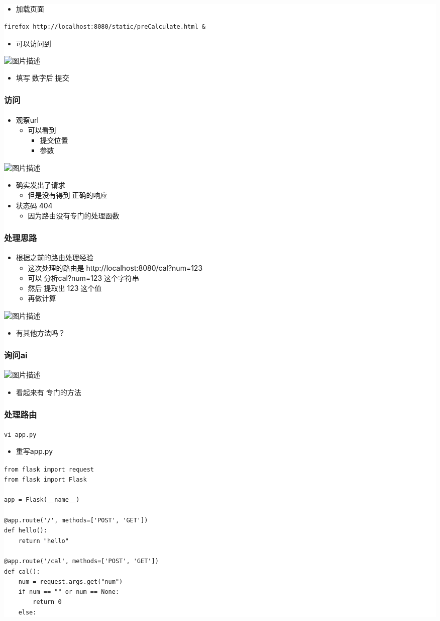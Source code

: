 - 加载页面

```
firefox http://localhost:8080/static/preCalculate.html &
```

- 可以访问到

![图片描述](https://doc.shiyanlou.com/courses/uid1190679-20230220-1676858663933)

- 填写 数字后 提交

### 访问

- 观察url
	- 可以看到
		- 提交位置
		- 参数

![图片描述](https://doc.shiyanlou.com/courses/3584/labs/853588/uid1190679-20250624-1750775467458) 

- 确实发出了请求
	- 但是没有得到 正确的响应
- 状态码 404
	- 因为路由没有专门的处理函数

### 处理思路

- 根据之前的路由处理经验
	- 这次处理的路由是 http://localhost:8080/cal?num=123
	- 可以 分析cal?num=123 这个字符串
	- 然后 提取出 123 这个值
	- 再做计算 

![图片描述](https://doc.shiyanlou.com/courses/3584/labs/853588/uid1190679-20250624-1750775579994)

- 有其他方法吗？

### 询问ai

![图片描述](https://doc.shiyanlou.com/courses/3584/labs/853588/uid1190679-20250624-1750775645731) 

- 看起来有 专门的方法

### 处理路由

```
vi app.py
```

- 重写app.py

```
from flask import request
from flask import Flask

app = Flask(__name__)

@app.route('/', methods=['POST', 'GET'])
def hello():
    return "hello"

@app.route('/cal', methods=['POST', 'GET'])
def cal():
    num = request.args.get("num")
    if num == "" or num == None:
        return 0
    else:
```